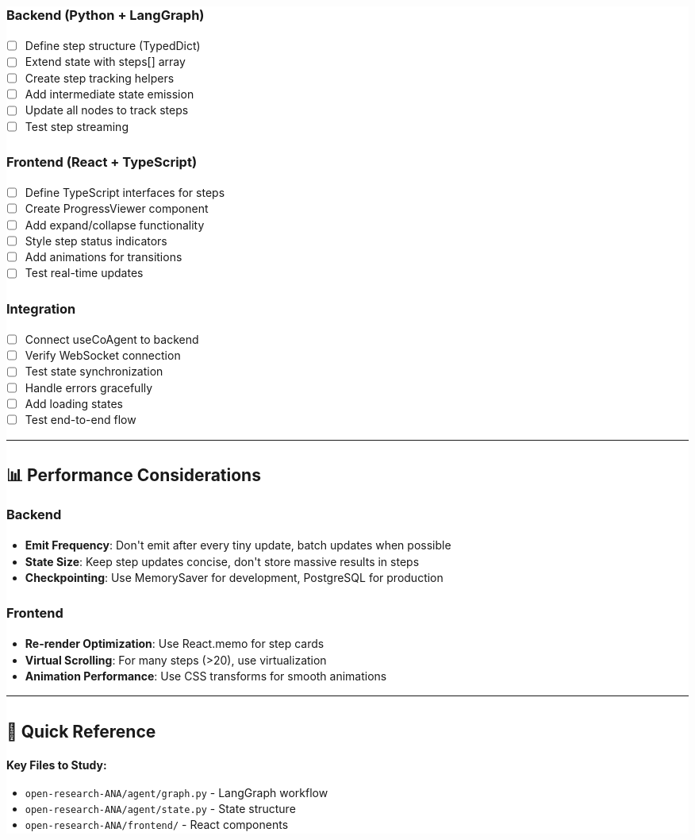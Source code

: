 ### Backend (Python + LangGraph)

- [ ] Define step structure (TypedDict)
- [ ] Extend state with steps[] array
- [ ] Create step tracking helpers
- [ ] Add intermediate state emission
- [ ] Update all nodes to track steps
- [ ] Test step streaming

### Frontend (React + TypeScript)

- [ ] Define TypeScript interfaces for steps
- [ ] Create ProgressViewer component
- [ ] Add expand/collapse functionality
- [ ] Style step status indicators
- [ ] Add animations for transitions
- [ ] Test real-time updates

### Integration

- [ ] Connect useCoAgent to backend
- [ ] Verify WebSocket connection
- [ ] Test state synchronization
- [ ] Handle errors gracefully
- [ ] Add loading states
- [ ] Test end-to-end flow

---

## 📊 Performance Considerations

### Backend

- **Emit Frequency**: Don't emit after every tiny update, batch updates when possible
- **State Size**: Keep step updates concise, don't store massive results in steps
- **Checkpointing**: Use MemorySaver for development, PostgreSQL for production

### Frontend

- **Re-render Optimization**: Use React.memo for step cards
- **Virtual Scrolling**: For many steps (>20), use virtualization
- **Animation Performance**: Use CSS transforms for smooth animations

---

## 🔗 Quick Reference

**Key Files to Study:**

- `open-research-ANA/agent/graph.py` - LangGraph workflow
- `open-research-ANA/agent/state.py` - State structure
- `open-research-ANA/frontend/` - React components
